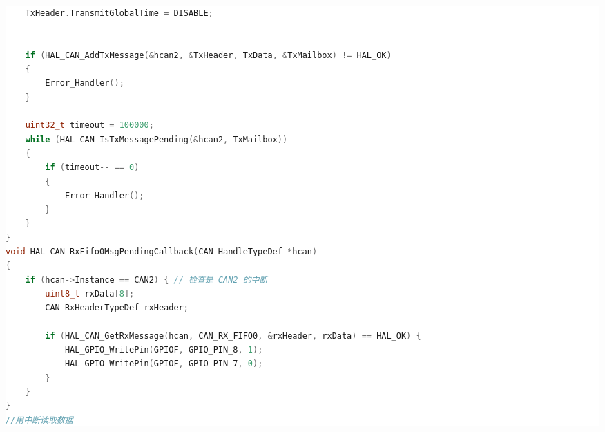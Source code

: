 ```c
    TxHeader.TransmitGlobalTime = DISABLE;


    if (HAL_CAN_AddTxMessage(&hcan2, &TxHeader, TxData, &TxMailbox) != HAL_OK)
    {
        Error_Handler();
    }

    uint32_t timeout = 100000;
    while (HAL_CAN_IsTxMessagePending(&hcan2, TxMailbox))
    {
        if (timeout-- == 0)
        {
            Error_Handler();
        }
    }
}
void HAL_CAN_RxFifo0MsgPendingCallback(CAN_HandleTypeDef *hcan)
{
    if (hcan->Instance == CAN2) { // 检查是 CAN2 的中断
        uint8_t rxData[8];
        CAN_RxHeaderTypeDef rxHeader;

        if (HAL_CAN_GetRxMessage(hcan, CAN_RX_FIFO0, &rxHeader, rxData) == HAL_OK) {
        	HAL_GPIO_WritePin(GPIOF, GPIO_PIN_8, 1);
			HAL_GPIO_WritePin(GPIOF, GPIO_PIN_7, 0);
        }
    }
}
//用中断读取数据
```

[^1a]: Buendia.Deng@volex.com 